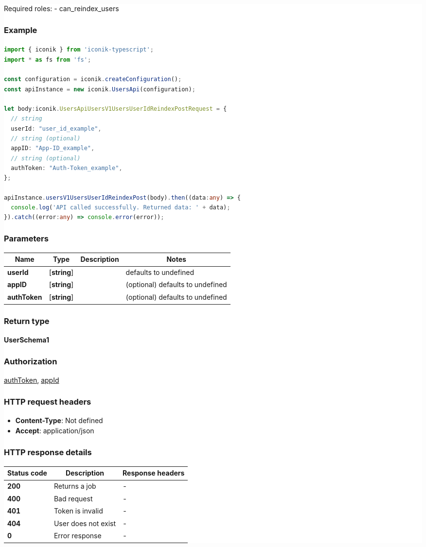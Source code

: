  Required roles:  - can_reindex_users 

### Example


```typescript
import { iconik } from 'iconik-typescript';
import * as fs from 'fs';

const configuration = iconik.createConfiguration();
const apiInstance = new iconik.UsersApi(configuration);

let body:iconik.UsersApiUsersV1UsersUserIdReindexPostRequest = {
  // string
  userId: "user_id_example",
  // string (optional)
  appID: "App-ID_example",
  // string (optional)
  authToken: "Auth-Token_example",
};

apiInstance.usersV1UsersUserIdReindexPost(body).then((data:any) => {
  console.log('API called successfully. Returned data: ' + data);
}).catch((error:any) => console.error(error));
```


### Parameters

Name | Type | Description  | Notes
------------- | ------------- | ------------- | -------------
 **userId** | [**string**] |  | defaults to undefined
 **appID** | [**string**] |  | (optional) defaults to undefined
 **authToken** | [**string**] |  | (optional) defaults to undefined


### Return type

**UserSchema1**

### Authorization

[authToken](README.md#authToken), [appId](README.md#appId)

### HTTP request headers

 - **Content-Type**: Not defined
 - **Accept**: application/json


### HTTP response details
| Status code | Description | Response headers |
|-------------|-------------|------------------|
**200** | Returns a job |  -  |
**400** | Bad request |  -  |
**401** | Token is invalid |  -  |
**404** | User does not exist |  -  |
**0** | Error response |  -  |
